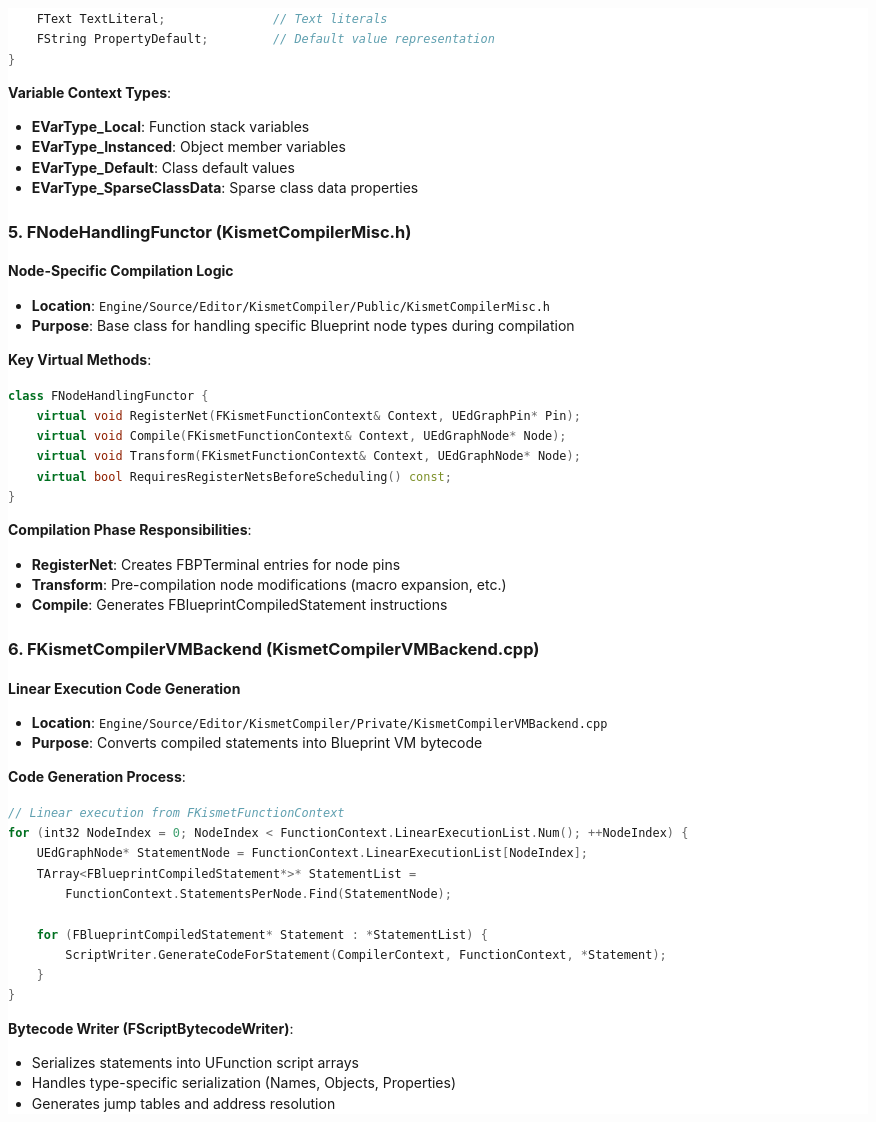 ```cpp
    FText TextLiteral;               // Text literals
    FString PropertyDefault;         // Default value representation
}
```

**Variable Context Types**:
- **EVarType_Local**: Function stack variables
- **EVarType_Instanced**: Object member variables
- **EVarType_Default**: Class default values
- **EVarType_SparseClassData**: Sparse class data properties

### 5. FNodeHandlingFunctor (KismetCompilerMisc.h)
**Node-Specific Compilation Logic**
- **Location**: `Engine/Source/Editor/KismetCompiler/Public/KismetCompilerMisc.h`
- **Purpose**: Base class for handling specific Blueprint node types during compilation

**Key Virtual Methods**:
```cpp
class FNodeHandlingFunctor {
    virtual void RegisterNet(FKismetFunctionContext& Context, UEdGraphPin* Pin);
    virtual void Compile(FKismetFunctionContext& Context, UEdGraphNode* Node);
    virtual void Transform(FKismetFunctionContext& Context, UEdGraphNode* Node);
    virtual bool RequiresRegisterNetsBeforeScheduling() const;
}
```

**Compilation Phase Responsibilities**:
- **RegisterNet**: Creates FBPTerminal entries for node pins
- **Transform**: Pre-compilation node modifications (macro expansion, etc.)
- **Compile**: Generates FBlueprintCompiledStatement instructions

### 6. FKismetCompilerVMBackend (KismetCompilerVMBackend.cpp)
**Linear Execution Code Generation**
- **Location**: `Engine/Source/Editor/KismetCompiler/Private/KismetCompilerVMBackend.cpp`
- **Purpose**: Converts compiled statements into Blueprint VM bytecode

**Code Generation Process**:
```cpp
// Linear execution from FKismetFunctionContext
for (int32 NodeIndex = 0; NodeIndex < FunctionContext.LinearExecutionList.Num(); ++NodeIndex) {
    UEdGraphNode* StatementNode = FunctionContext.LinearExecutionList[NodeIndex];
    TArray<FBlueprintCompiledStatement*>* StatementList = 
        FunctionContext.StatementsPerNode.Find(StatementNode);
    
    for (FBlueprintCompiledStatement* Statement : *StatementList) {
        ScriptWriter.GenerateCodeForStatement(CompilerContext, FunctionContext, *Statement);
    }
}
```

**Bytecode Writer (FScriptBytecodeWriter)**:
- Serializes statements into UFunction script arrays
- Handles type-specific serialization (Names, Objects, Properties)
- Generates jump tables and address resolution
